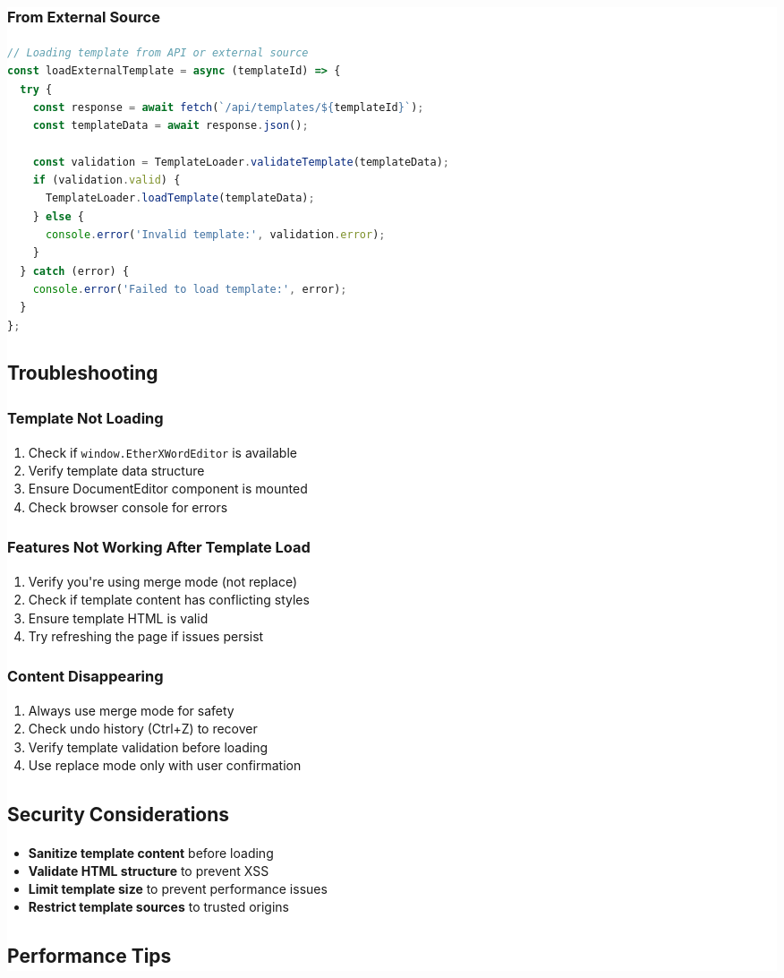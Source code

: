 ### From External Source
```javascript
// Loading template from API or external source
const loadExternalTemplate = async (templateId) => {
  try {
    const response = await fetch(`/api/templates/${templateId}`);
    const templateData = await response.json();
    
    const validation = TemplateLoader.validateTemplate(templateData);
    if (validation.valid) {
      TemplateLoader.loadTemplate(templateData);
    } else {
      console.error('Invalid template:', validation.error);
    }
  } catch (error) {
    console.error('Failed to load template:', error);
  }
};
```

## Troubleshooting

### Template Not Loading
1. Check if `window.EtherXWordEditor` is available
2. Verify template data structure
3. Ensure DocumentEditor component is mounted
4. Check browser console for errors

### Features Not Working After Template Load
1. Verify you're using merge mode (not replace)
2. Check if template content has conflicting styles
3. Ensure template HTML is valid
4. Try refreshing the page if issues persist

### Content Disappearing
1. Always use merge mode for safety
2. Check undo history (Ctrl+Z) to recover
3. Verify template validation before loading
4. Use replace mode only with user confirmation

## Security Considerations

- **Sanitize template content** before loading
- **Validate HTML structure** to prevent XSS
- **Limit template size** to prevent performance issues
- **Restrict template sources** to trusted origins

## Performance Tips
